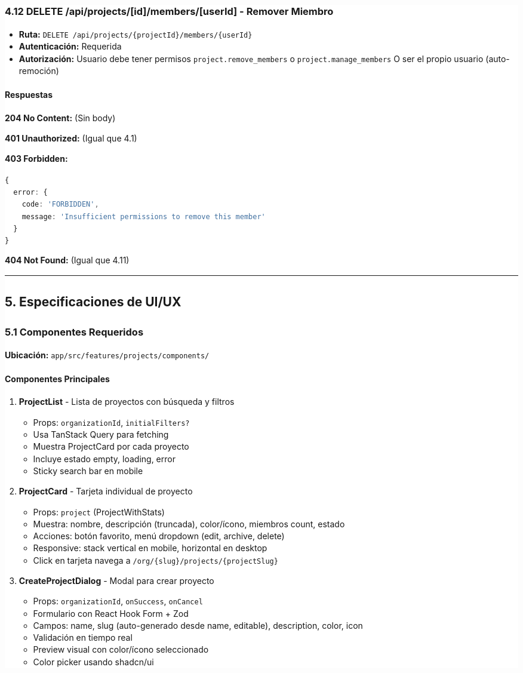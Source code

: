 
### 4.12 DELETE /api/projects/[id]/members/[userId] - Remover Miembro

- **Ruta:** `DELETE /api/projects/{projectId}/members/{userId}`
- **Autenticación:** Requerida
- **Autorización:** Usuario debe tener permisos `project.remove_members` o `project.manage_members` O ser el propio usuario (auto-remoción)

#### Respuestas

**204 No Content:** (Sin body)

**401 Unauthorized:** (Igual que 4.1)

**403 Forbidden:**
```typescript
{
  error: {
    code: 'FORBIDDEN',
    message: 'Insufficient permissions to remove this member'
  }
}
```

**404 Not Found:** (Igual que 4.11)

---

## 5. Especificaciones de UI/UX

### 5.1 Componentes Requeridos

**Ubicación:** `app/src/features/projects/components/`

#### Componentes Principales

1. **ProjectList** - Lista de proyectos con búsqueda y filtros
   - Props: `organizationId`, `initialFilters?`
   - Usa TanStack Query para fetching
   - Muestra ProjectCard por cada proyecto
   - Incluye estado empty, loading, error
   - Sticky search bar en mobile

2. **ProjectCard** - Tarjeta individual de proyecto
   - Props: `project` (ProjectWithStats)
   - Muestra: nombre, descripción (truncada), color/ícono, miembros count, estado
   - Acciones: botón favorito, menú dropdown (edit, archive, delete)
   - Responsive: stack vertical en mobile, horizontal en desktop
   - Click en tarjeta navega a `/org/{slug}/projects/{projectSlug}`

3. **CreateProjectDialog** - Modal para crear proyecto
   - Props: `organizationId`, `onSuccess`, `onCancel`
   - Formulario con React Hook Form + Zod
   - Campos: name, slug (auto-generado desde name, editable), description, color, icon
   - Validación en tiempo real
   - Preview visual con color/ícono seleccionado
   - Color picker usando shadcn/ui
